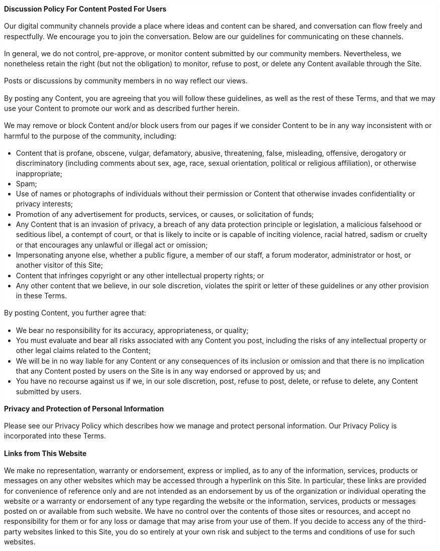 **Discussion Policy For Content Posted For Users**

Our digital community channels provide a place where ideas and content can be shared, and conversation can flow freely and respectfully. We encourage you to join the conversation. Below are our guidelines for communicating on these channels.

In general, we do not control, pre-approve, or monitor content submitted by our community members. Nevertheless, we nonetheless retain the right (but not the obligation) to monitor, refuse to post, or delete any Content available through the Site.

Posts or discussions by community members in no way reflect our views.

By posting any Content, you are agreeing that you will follow these guidelines, as well as the rest of these Terms, and that we may use your Content to promote our work and as described further herein.

We may remove or block Content and/or block users from our pages if we consider Content to be in any way inconsistent with or harmful to the purpose of the community, including:

* Content that is profane, obscene, vulgar, defamatory, abusive, threatening, false, misleading, offensive, derogatory or discriminatory (including comments about sex, age, race, sexual orientation, political or religious affiliation), or otherwise inappropriate;
* Spam;
* Use of names or photographs of individuals without their permission or Content that otherwise invades confidentiality or privacy interests;
* Promotion of any advertisement for products, services, or causes, or solicitation of funds;
* Any Content that is an invasion of privacy, a breach of any data protection principle or legislation, a malicious falsehood or seditious libel, a contempt of court, or that is likely to incite or is capable of inciting violence, racial hatred, sadism or cruelty or that encourages any unlawful or illegal act or omission;
* Impersonating anyone else, whether a public figure, a member of our staff, a forum moderator, administrator or host, or another visitor of this Site;
* Content that infringes copyright or any other intellectual property rights; or
* Any other content that we believe, in our sole discretion, violates the spirit or letter of these guidelines or any other provision in these Terms.

By posting Content, you further agree that:

* We bear no responsibility for its accuracy, appropriateness, or quality;
* You must evaluate and bear all risks associated with any Content you post, including the risks of any intellectual property or other legal claims related to the Content;
* We will be in no way liable for any Content or any consequences of its inclusion or omission and that there is no implication that any Content posted by users on the Site is in any way endorsed or approved by us; and
* You have no recourse against us if we, in our sole discretion, post, refuse to post, delete, or refuse to delete, any Content submitted by users.

**Privacy and Protection of Personal Information**

Please see our Privacy Policy which describes how we manage and protect personal information. Our Privacy Policy is incorporated into these Terms.

**Links from This Website**

We make no representation, warranty or endorsement, express or implied, as to any of the information, services, products or messages on any other websites which may be accessed through a hyperlink on this Site. In particular, these links are provided for convenience of reference only and are not intended as an endorsement by us of the organization or individual operating the website or a warranty or endorsement of any type regarding the website or the information, services, products or messages posted on or available from such website. We have no control over the contents of those sites or resources, and accept no responsibility for them or for any loss or damage that may arise from your use of them. If you decide to access any of the third-party websites linked to this Site, you do so entirely at your own risk and subject to the terms and conditions of use for such websites.
